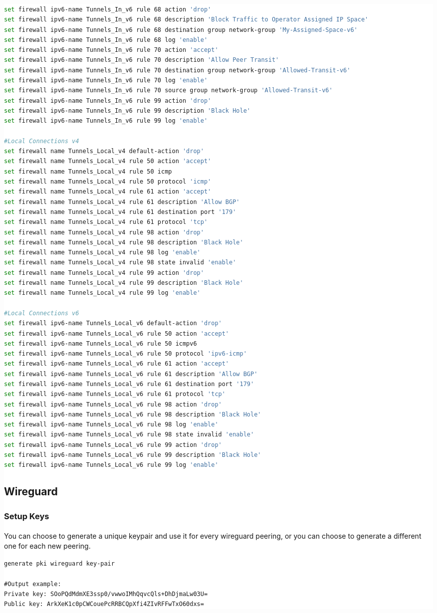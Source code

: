 ```sh
set firewall ipv6-name Tunnels_In_v6 rule 68 action 'drop'
set firewall ipv6-name Tunnels_In_v6 rule 68 description 'Block Traffic to Operator Assigned IP Space'
set firewall ipv6-name Tunnels_In_v6 rule 68 destination group network-group 'My-Assigned-Space-v6'
set firewall ipv6-name Tunnels_In_v6 rule 68 log 'enable'
set firewall ipv6-name Tunnels_In_v6 rule 70 action 'accept'
set firewall ipv6-name Tunnels_In_v6 rule 70 description 'Allow Peer Transit'
set firewall ipv6-name Tunnels_In_v6 rule 70 destination group network-group 'Allowed-Transit-v6'
set firewall ipv6-name Tunnels_In_v6 rule 70 log 'enable'
set firewall ipv6-name Tunnels_In_v6 rule 70 source group network-group 'Allowed-Transit-v6'
set firewall ipv6-name Tunnels_In_v6 rule 99 action 'drop'
set firewall ipv6-name Tunnels_In_v6 rule 99 description 'Black Hole'
set firewall ipv6-name Tunnels_In_v6 rule 99 log 'enable'

#Local Connections v4
set firewall name Tunnels_Local_v4 default-action 'drop'
set firewall name Tunnels_Local_v4 rule 50 action 'accept'
set firewall name Tunnels_Local_v4 rule 50 icmp
set firewall name Tunnels_Local_v4 rule 50 protocol 'icmp'
set firewall name Tunnels_Local_v4 rule 61 action 'accept'
set firewall name Tunnels_Local_v4 rule 61 description 'Allow BGP'
set firewall name Tunnels_Local_v4 rule 61 destination port '179'
set firewall name Tunnels_Local_v4 rule 61 protocol 'tcp'
set firewall name Tunnels_Local_v4 rule 98 action 'drop'
set firewall name Tunnels_Local_v4 rule 98 description 'Black Hole'
set firewall name Tunnels_Local_v4 rule 98 log 'enable'
set firewall name Tunnels_Local_v4 rule 98 state invalid 'enable'
set firewall name Tunnels_Local_v4 rule 99 action 'drop'
set firewall name Tunnels_Local_v4 rule 99 description 'Black Hole'
set firewall name Tunnels_Local_v4 rule 99 log 'enable'

#Local Connections v6
set firewall ipv6-name Tunnels_Local_v6 default-action 'drop'
set firewall ipv6-name Tunnels_Local_v6 rule 50 action 'accept'
set firewall ipv6-name Tunnels_Local_v6 rule 50 icmpv6
set firewall ipv6-name Tunnels_Local_v6 rule 50 protocol 'ipv6-icmp'
set firewall ipv6-name Tunnels_Local_v6 rule 61 action 'accept'
set firewall ipv6-name Tunnels_Local_v6 rule 61 description 'Allow BGP'
set firewall ipv6-name Tunnels_Local_v6 rule 61 destination port '179'
set firewall ipv6-name Tunnels_Local_v6 rule 61 protocol 'tcp'
set firewall ipv6-name Tunnels_Local_v6 rule 98 action 'drop'
set firewall ipv6-name Tunnels_Local_v6 rule 98 description 'Black Hole'
set firewall ipv6-name Tunnels_Local_v6 rule 98 log 'enable'
set firewall ipv6-name Tunnels_Local_v6 rule 98 state invalid 'enable'
set firewall ipv6-name Tunnels_Local_v6 rule 99 action 'drop'
set firewall ipv6-name Tunnels_Local_v6 rule 99 description 'Black Hole'
set firewall ipv6-name Tunnels_Local_v6 rule 99 log 'enable'
```

## Wireguard
### Setup Keys
You can choose to generate a unique keypair and use it for every wireguard peering, or you can choose to generate a different one for each new peering.
```
generate pki wireguard key-pair

#Output example:
Private key: SOoPQdMdmXE3ssp0/vwwoIMhQqvcQls+DhDjmaLw03U=
Public key: ArkXeK1c0pCWCouePcRRBCQpXfi4ZIvRFFwTxO60dxs=
```
